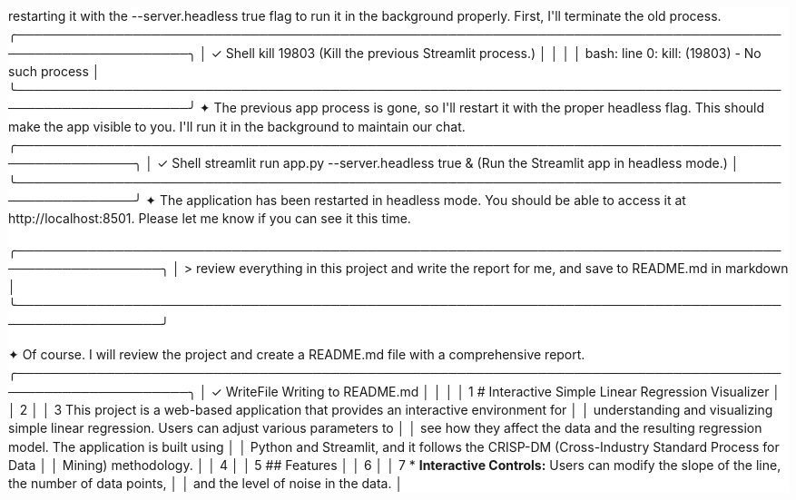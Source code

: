   restarting it with the --server.headless true flag to run it in the background properly. First, I'll terminate 
  the old process.
 ╭─────────────────────────────────────────────────────────────────────────────────────────────────────────╮
 │ ✓  Shell kill 19803 (Kill the previous Streamlit process.)                                              │
 │                                                                                                         │
 │    bash: line 0: kill: (19803) - No such process                                                        │
 ╰─────────────────────────────────────────────────────────────────────────────────────────────────────────╯
✦ The previous app process is gone, so I'll restart it with the proper headless flag. This should make the app 
  visible to you. I'll run it in the background to maintain our chat.
 ╭───────────────────────────────────────────────────────────────────────────────────────────────────╮
 │ ✓  Shell streamlit run app.py --server.headless true & (Run the Streamlit app in headless mode.)  │
 ╰───────────────────────────────────────────────────────────────────────────────────────────────────╯
✦ The application has been restarted in headless mode. You should be able to access it at http://localhost:8501. 
  Please let me know if you can see it this time.

╭──────────────────────────────────────────────────────────────────────────────────────────────────────╮
│  > review everything in this project and write the report for me, and save to README.md in markdown  │
╰──────────────────────────────────────────────────────────────────────────────────────────────────────╯

✦ Of course. I will review the project and create a README.md file with a comprehensive report.
 ╭─────────────────────────────────────────────────────────────────────────────────────────────────────────╮
 │ ✓  WriteFile Writing to README.md                                                                       │
 │                                                                                                         │
 │     1 # Interactive Simple Linear Regression Visualizer                                                 │
 │     2                                                                                                   │
 │     3 This project is a web-based application that provides an interactive environment for              │
 │       understanding and visualizing simple linear regression. Users can adjust various parameters to    │
 │       see how they affect the data and the resulting regression model. The application is built using   │
 │       Python and Streamlit, and it follows the CRISP-DM (Cross-Industry Standard Process for Data       │
 │       Mining) methodology.                                                                              │
 │     4                                                                                                   │
 │     5 ## Features                                                                                       │
 │     6                                                                                                   │
 │     7 *   **Interactive Controls:** Users can modify the slope of the line, the number of data points,  │
 │       and the level of noise in the data.                                                               │